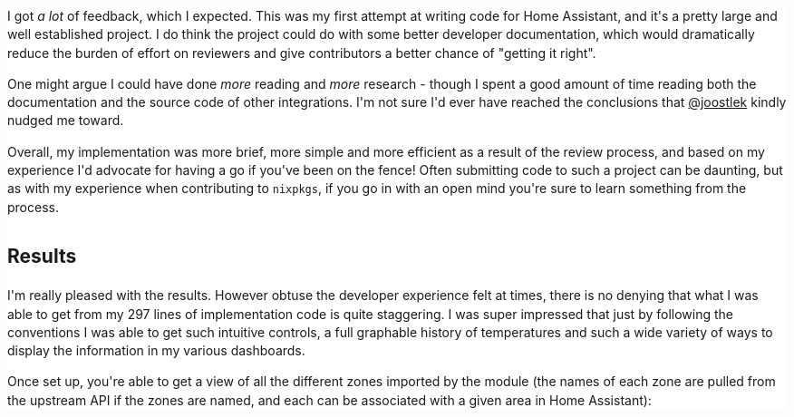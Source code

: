 I got _a lot_ of feedback, which I expected. This was my first attempt at writing code for Home Assistant, and it's a pretty large and well established project. I do think the project could do with some better developer documentation, which would dramatically reduce the burden of effort on reviewers and give contributors a better chance of "getting it right".

One might argue I could have done _more_ reading and _more_ research - though I spent a good amount of time reading both the documentation and the source code of other integrations. I'm not sure I'd ever have reached the conclusions that [@joostlek](https://github.com/joostlek) kindly nudged me toward.

Overall, my implementation was more brief, more simple and more efficient as a result of the review process, and based on my experience I'd advocate for having a go if you've been on the fence! Often submitting code to such a project can be daunting, but as with my experience when contributing to `nixpkgs`, if you go in with an open mind you're sure to learn something from the process.

## Results

I'm really pleased with the results. However obtuse the developer experience felt at times, there is no denying that what I was able to get from my 297 lines of implementation code is quite staggering. I was super impressed that just by following the conventions I was able to get such intuitive controls, a full graphable history of temperatures and such a wide variety of ways to display the information in my various dashboards.

Once set up, you're able to get a view of all the different zones imported by the module (the names of each zone are pulled from the upstream API if the zones are named, and each can be associated with a given area in Home Assistant):
